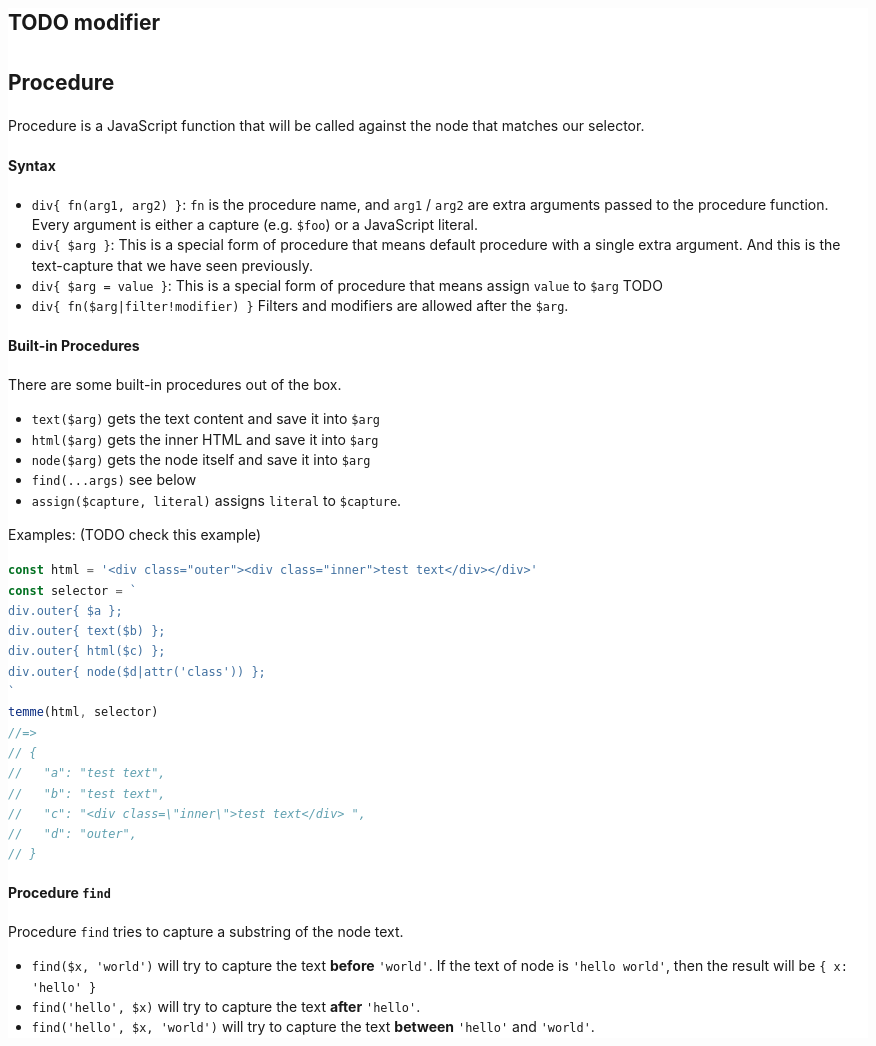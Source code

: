 ## TODO modifier

## Procedure

Procedure is a JavaScript function that will be called against the node that matches our selector.

#### Syntax

- `div{ fn(arg1, arg2) }`: `fn` is the procedure name, and `arg1` / `arg2` are extra arguments passed to the procedure function. Every argument is either a capture (e.g. `$foo`) or a JavaScript literal.
- `div{ $arg }`: This is a special form of procedure that means default procedure with a single extra argument. And this is the text-capture that we have seen previously.
- `div{ $arg = value }`: This is a special form of procedure that means assign `value` to `$arg` TODO
- `div{ fn($arg|filter!modifier) }` Filters and modifiers are allowed after the `$arg`.

#### Built-in Procedures

There are some built-in procedures out of the box.

- `text($arg)` gets the text content and save it into `$arg`
- `html($arg)` gets the inner HTML and save it into `$arg`
- `node($arg)` gets the node itself and save it into `$arg`
- `find(...args)` see below
- `assign($capture, literal)` assigns `literal` to `$capture`.

Examples: (TODO check this example)

```JavaScript
const html = '<div class="outer"><div class="inner">test text</div></div>'
const selector = `
div.outer{ $a };
div.outer{ text($b) };
div.outer{ html($c) };
div.outer{ node($d|attr('class')) };
`
temme(html, selector)
//=>
// {
//   "a": "test text",
//   "b": "test text",
//   "c": "<div class=\"inner\">test text</div> ",
//   "d": "outer",
// }
```

#### Procedure `find`

Procedure `find` tries to capture a substring of the node text.

- `find($x, 'world')` will try to capture the text **before** `'world'`. If the text of node is `'hello world'`, then the result will be `{ x: 'hello' }`
- `find('hello', $x)` will try to capture the text **after** `'hello'`.
- `find('hello', $x, 'world')` will try to capture the text **between** `'hello'` and `'world'`.

